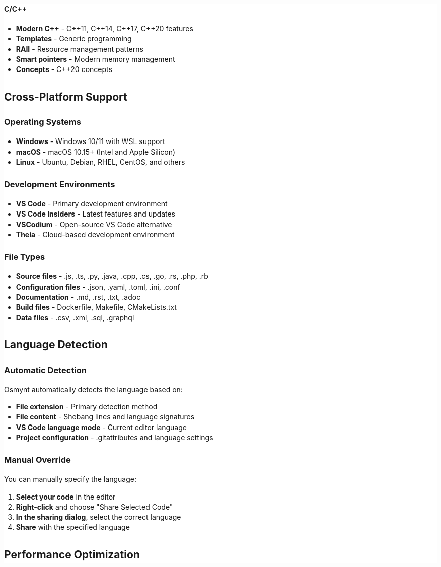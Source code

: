 #### C/C++

- **Modern C++** - C++11, C++14, C++17, C++20 features
- **Templates** - Generic programming
- **RAII** - Resource management patterns
- **Smart pointers** - Modern memory management
- **Concepts** - C++20 concepts

## Cross-Platform Support

### Operating Systems

- **Windows** - Windows 10/11 with WSL support
- **macOS** - macOS 10.15+ (Intel and Apple Silicon)
- **Linux** - Ubuntu, Debian, RHEL, CentOS, and others

### Development Environments

- **VS Code** - Primary development environment
- **VS Code Insiders** - Latest features and updates
- **VSCodium** - Open-source VS Code alternative
- **Theia** - Cloud-based development environment

### File Types

- **Source files** - .js, .ts, .py, .java, .cpp, .cs, .go, .rs, .php, .rb
- **Configuration files** - .json, .yaml, .toml, .ini, .conf
- **Documentation** - .md, .rst, .txt, .adoc
- **Build files** - Dockerfile, Makefile, CMakeLists.txt
- **Data files** - .csv, .xml, .sql, .graphql

## Language Detection

### Automatic Detection

Osmynt automatically detects the language based on:

- **File extension** - Primary detection method
- **File content** - Shebang lines and language signatures
- **VS Code language mode** - Current editor language
- **Project configuration** - .gitattributes and language settings

### Manual Override

You can manually specify the language:

1. **Select your code** in the editor
2. **Right-click** and choose "Share Selected Code"
3. **In the sharing dialog**, select the correct language
4. **Share** with the specified language

## Performance Optimization
